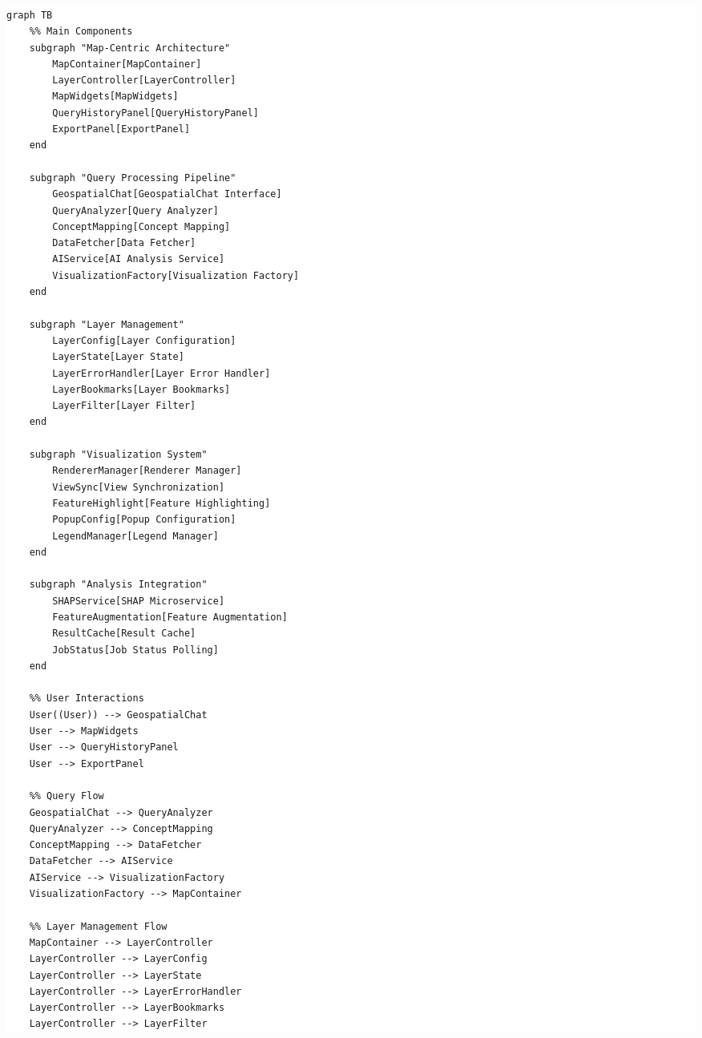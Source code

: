 ```mermaid
graph TB
    %% Main Components
    subgraph "Map-Centric Architecture"
        MapContainer[MapContainer]
        LayerController[LayerController]
        MapWidgets[MapWidgets]
        QueryHistoryPanel[QueryHistoryPanel]
        ExportPanel[ExportPanel]
    end

    subgraph "Query Processing Pipeline"
        GeospatialChat[GeospatialChat Interface]
        QueryAnalyzer[Query Analyzer]
        ConceptMapping[Concept Mapping]
        DataFetcher[Data Fetcher]
        AIService[AI Analysis Service]
        VisualizationFactory[Visualization Factory]
    end

    subgraph "Layer Management"
        LayerConfig[Layer Configuration]
        LayerState[Layer State]
        LayerErrorHandler[Layer Error Handler]
        LayerBookmarks[Layer Bookmarks]
        LayerFilter[Layer Filter]
    end

    subgraph "Visualization System"
        RendererManager[Renderer Manager]
        ViewSync[View Synchronization]
        FeatureHighlight[Feature Highlighting]
        PopupConfig[Popup Configuration]
        LegendManager[Legend Manager]
    end

    subgraph "Analysis Integration"
        SHAPService[SHAP Microservice]
        FeatureAugmentation[Feature Augmentation]
        ResultCache[Result Cache]
        JobStatus[Job Status Polling]
    end

    %% User Interactions
    User((User)) --> GeospatialChat
    User --> MapWidgets
    User --> QueryHistoryPanel
    User --> ExportPanel

    %% Query Flow
    GeospatialChat --> QueryAnalyzer
    QueryAnalyzer --> ConceptMapping
    ConceptMapping --> DataFetcher
    DataFetcher --> AIService
    AIService --> VisualizationFactory
    VisualizationFactory --> MapContainer

    %% Layer Management Flow
    MapContainer --> LayerController
    LayerController --> LayerConfig
    LayerController --> LayerState
    LayerController --> LayerErrorHandler
    LayerController --> LayerBookmarks
    LayerController --> LayerFilter
```